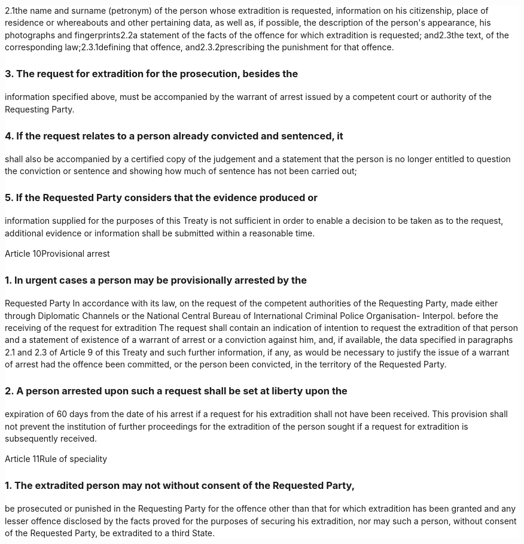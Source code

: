 2.1the name and surname (petronym) of the person whose extradition is
requested, information on his citizenship, place of residence or whereabouts
and other pertaining data, as well as, if possible, the description of the
person's appearance, his photographs and fingerprints2.2a statement of the
facts of the offence for which extradition is requested; and2.3the text, of
the corresponding law;2.3.1defining that offence, and2.3.2prescribing the
punishment for that offence.

### 3\. The request for extradition for the prosecution, besides the
information specified above, must be accompanied by the warrant of arrest
issued by a competent court or authority of the Requesting Party.

### 4. If the request relates to a person already convicted and sentenced, it
shall also be accompanied by a certified copy of the judgement and a statement
that the person is no longer entitled to question the conviction or sentence
and showing how much of sentence has not been carried out;

### 5. If the Requested Party considers that the evidence produced or
information supplied for the purposes of this Treaty is not sufficient in
order to enable a decision to be taken as to the request, additional evidence
or information shall be submitted within a reasonable time.

Article 10Provisional arrest

### 1\. In urgent cases a person may be provisionally arrested by the
Requested Party In accordance with its law, on the request of the competent
authorities of the Requesting Party, made either through Diplomatic Channels
or the National Central Bureau of International Criminal Police Organisation-
Interpol. before the receiving of the request for extradition The request
shall contain an indication of intention to request the extradition of that
person and a statement of existence of a warrant of arrest or a conviction
against him, and, if available, the data specified in paragraphs 2.1 and 2.3
of Article 9 of this Treaty and such further information, if any, as would be
necessary to justify the issue of a warrant of arrest had the offence been
committed, or the person been convicted, in the territory of the Requested
Party.

### 2\. A person arrested upon such a request shall be set at liberty upon the
expiration of 60 days from the date of his arrest if a request for his
extradition shall not have been received. This provision shall not prevent the
institution of further proceedings for the extradition of the person sought if
a request for extradition is subsequently received.

Article 11Rule of speciality

### 1\. The extradited person may not without consent of the Requested Party,
be prosecuted or punished in the Requesting Party for the offence other than
that for which extradition has been granted and any lesser offence disclosed
by the facts proved for the purposes of securing his extradition, nor may such
a person, without consent of the Requested Party, be extradited to a third
State.
